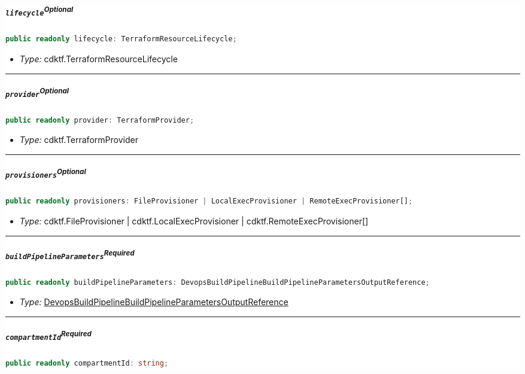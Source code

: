 
##### `lifecycle`<sup>Optional</sup> <a name="lifecycle" id="rhizo-co-terraform-provider-oci.devopsBuildPipeline.DevopsBuildPipeline.property.lifecycle"></a>

```typescript
public readonly lifecycle: TerraformResourceLifecycle;
```

- *Type:* cdktf.TerraformResourceLifecycle

---

##### `provider`<sup>Optional</sup> <a name="provider" id="rhizo-co-terraform-provider-oci.devopsBuildPipeline.DevopsBuildPipeline.property.provider"></a>

```typescript
public readonly provider: TerraformProvider;
```

- *Type:* cdktf.TerraformProvider

---

##### `provisioners`<sup>Optional</sup> <a name="provisioners" id="rhizo-co-terraform-provider-oci.devopsBuildPipeline.DevopsBuildPipeline.property.provisioners"></a>

```typescript
public readonly provisioners: FileProvisioner | LocalExecProvisioner | RemoteExecProvisioner[];
```

- *Type:* cdktf.FileProvisioner | cdktf.LocalExecProvisioner | cdktf.RemoteExecProvisioner[]

---

##### `buildPipelineParameters`<sup>Required</sup> <a name="buildPipelineParameters" id="rhizo-co-terraform-provider-oci.devopsBuildPipeline.DevopsBuildPipeline.property.buildPipelineParameters"></a>

```typescript
public readonly buildPipelineParameters: DevopsBuildPipelineBuildPipelineParametersOutputReference;
```

- *Type:* <a href="#rhizo-co-terraform-provider-oci.devopsBuildPipeline.DevopsBuildPipelineBuildPipelineParametersOutputReference">DevopsBuildPipelineBuildPipelineParametersOutputReference</a>

---

##### `compartmentId`<sup>Required</sup> <a name="compartmentId" id="rhizo-co-terraform-provider-oci.devopsBuildPipeline.DevopsBuildPipeline.property.compartmentId"></a>

```typescript
public readonly compartmentId: string;
```
